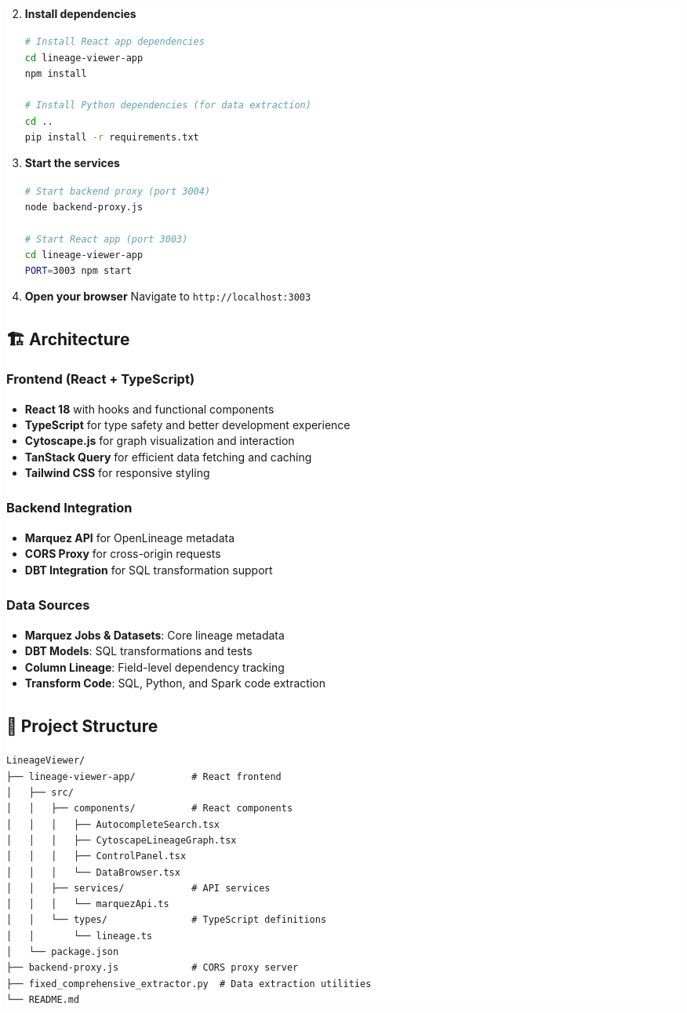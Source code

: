 2. **Install dependencies**
   ```bash
   # Install React app dependencies
   cd lineage-viewer-app
   npm install
   
   # Install Python dependencies (for data extraction)
   cd ..
   pip install -r requirements.txt
   ```

3. **Start the services**
   ```bash
   # Start backend proxy (port 3004)
   node backend-proxy.js
   
   # Start React app (port 3003)
   cd lineage-viewer-app
   PORT=3003 npm start
   ```

4. **Open your browser**
   Navigate to `http://localhost:3003`

## 🏗️ Architecture

### Frontend (React + TypeScript)
- **React 18** with hooks and functional components
- **TypeScript** for type safety and better development experience
- **Cytoscape.js** for graph visualization and interaction
- **TanStack Query** for efficient data fetching and caching
- **Tailwind CSS** for responsive styling

### Backend Integration
- **Marquez API** for OpenLineage metadata
- **CORS Proxy** for cross-origin requests
- **DBT Integration** for SQL transformation support

### Data Sources
- **Marquez Jobs & Datasets**: Core lineage metadata
- **DBT Models**: SQL transformations and tests
- **Column Lineage**: Field-level dependency tracking
- **Transform Code**: SQL, Python, and Spark code extraction

## 📁 Project Structure

```
LineageViewer/
├── lineage-viewer-app/          # React frontend
│   ├── src/
│   │   ├── components/          # React components
│   │   │   ├── AutocompleteSearch.tsx
│   │   │   ├── CytoscapeLineageGraph.tsx
│   │   │   ├── ControlPanel.tsx
│   │   │   └── DataBrowser.tsx
│   │   ├── services/            # API services
│   │   │   └── marquezApi.ts
│   │   └── types/               # TypeScript definitions
│   │       └── lineage.ts
│   └── package.json
├── backend-proxy.js             # CORS proxy server
├── fixed_comprehensive_extractor.py  # Data extraction utilities
└── README.md
```